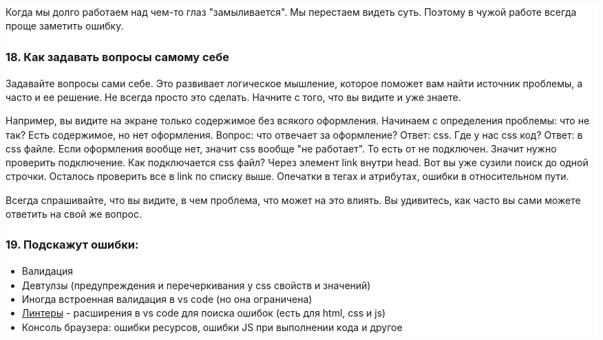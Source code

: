 Когда мы долго работаем над чем-то глаз "замыливается". Мы перестаем видеть суть. Поэтому в чужой работе всегда проще заметить ошибку.

### 18. Как задавать вопросы самому себе
Задавайте вопросы сами себе. Это развивает логическое мышление, которое поможет вам найти источник проблемы, а часто и ее решение. Не всегда просто это сделать. Начните с того, что вы видите и уже знаете. 

Например, вы видите на экране только содержимое без всякого оформления. Начинаем с определения проблемы: что не так? Есть содержимое, но нет оформления. Вопрос: что отвечает за оформление? Ответ: css. Где у нас css код? Ответ: в css файле. Если оформления вообще нет, значит css вообще "не работает". То есть от не подключен. Значит нужно проверить подключение. Как подключается css файл? Через элемент link внутри head. Вот вы уже сузили поиск до одной строчки. Осталось проверить все в link по списку выше. Опечатки в тегах и атрибутах, ошибки в относительном пути.

Всегда спрашивайте, что вы видите, в чем проблема, что может на это влиять. Вы удивитесь, как часто вы сами можете ответить на свой же вопрос.

### 19. Подскажут ошибки: 
* Валидация
* Девтулзы (предупреждения и перечеркивания у css свойств и значений)
* Иногда встроенная валидация в vs code (но она ограничена)
* [Линтеры](https://vallek.github.io/web-links/#linters) - расширения в vs code для поиска ошибок (есть для html, css и js)
* Консоль браузера: ошибки ресурсов, ошибки JS при выполнении кода и другое